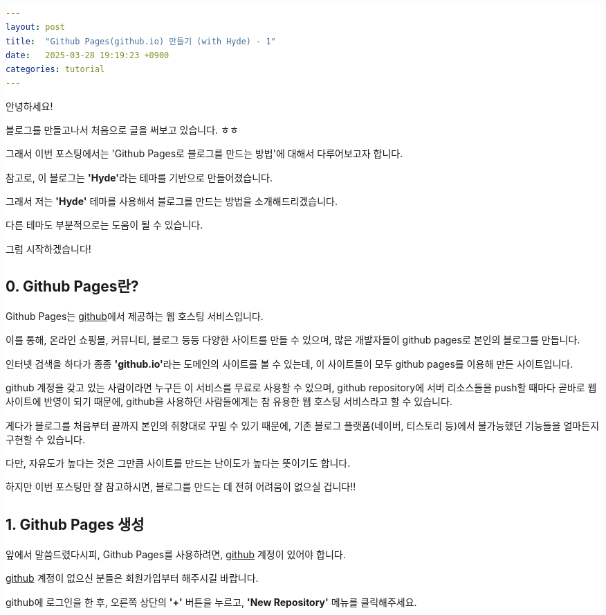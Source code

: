 ```yaml
---
layout: post
title:  "Github Pages(github.io) 만들기 (with Hyde) - 1"
date:   2025-03-28 19:19:23 +0900
categories: tutorial
---
```


안녕하세요!

블로그를 만들고나서 처음으로 글을 써보고 있습니다. ㅎㅎ

그래서 이번 포스팅에서는 'Github Pages로 블로그를 만드는 방법'에 대해서 다루어보고자 합니다.

참고로, 이 블로그는 <strong>'Hyde'</strong>라는 테마를 기반으로 만들어졌습니다.

그래서 저는 <strong>'Hyde'</strong> 테마를 사용해서 블로그를 만드는 방법을 소개해드리겠습니다.

다른 테마도 부분적으로는 도움이 될 수 있습니다.

그럼 시작하겠습니다!

## 0. Github Pages란?

Github Pages는 [github][github]에서 제공하는 웹 호스팅 서비스입니다.

이를 통해, 온라인 쇼핑몰, 커뮤니티, 블로그 등등 다양한 사이트를 만들 수 있으며, 많은 개발자들이 github pages로 본인의 블로그를 만듭니다.

인터넷 검색을 하다가 종종 <strong>'github.io'</strong>라는 도메인의 사이트를 볼 수 있는데, 이 사이트들이 모두 github pages를 이용해 만든 사이트입니다.

github 계정을 갖고 있는 사람이라면 누구든 이 서비스를 무료로 사용할 수 있으며, github repository에 서버 리소스들을 push할 때마다 곧바로 웹사이트에 반영이 되기 때문에, github을 사용하던 사람들에게는 참 유용한 웹 호스팅 서비스라고 할 수 있습니다.

게다가 블로그를 처음부터 끝까지 본인의 취향대로 꾸밀 수 있기 때문에, 기존 블로그 플랫폼(네이버, 티스토리 등)에서 불가능했던 기능들을 얼마든지 구현할 수 있습니다.

다만, 자유도가 높다는 것은 그만큼 사이트를 만드는 난이도가 높다는 뜻이기도 합니다.

하지만 이번 포스팅만 잘 참고하시면, 블로그를 만드는 데 전혀 어려움이 없으실 겁니다!!

## 1. Github Pages 생성

앞에서 말씀드렸다시피, Github Pages를 사용하려면, [github][github] 계정이 있어야 합니다.

[github][github] 계정이 없으신 분들은 회원가입부터 해주시길 바랍니다.

github에 로그인을 한 후, 오른쪽 상단의 <strong>'+'</strong> 버튼을 누르고, <strong>'New Repository'</strong> 메뉴를 클릭해주세요.


[github]: https://github.com/
[github-dt]: https://github.com/apps/desktop
[vscode]: https://code.visualstudio.com/
[ruby]: https://rubyinstaller.org/downloads/